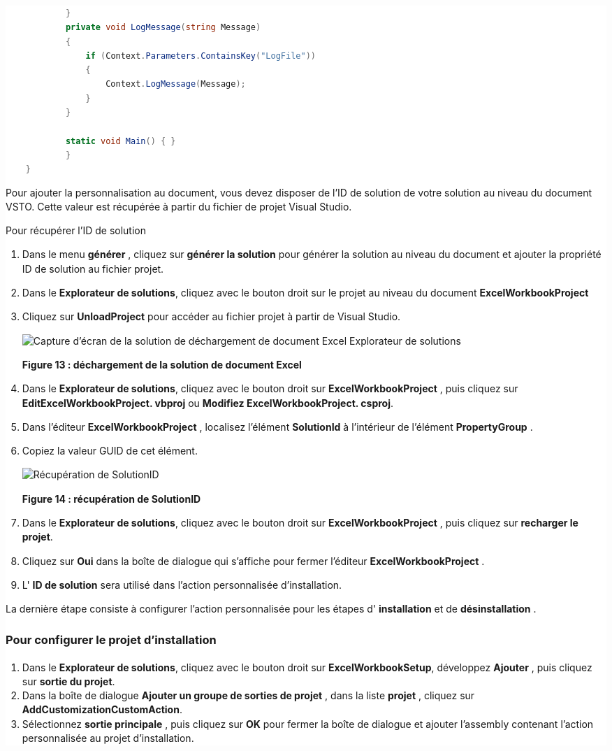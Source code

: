 ```csharp
            }
            private void LogMessage(string Message)
            {
                if (Context.Parameters.ContainsKey("LogFile"))
                {
                    Context.LogMessage(Message);
                }
            }

            static void Main() { }
            }
    }
```

Pour ajouter la personnalisation au document, vous devez disposer de l’ID de solution de votre solution au niveau du document VSTO. Cette valeur est récupérée à partir du fichier de projet Visual Studio.

Pour récupérer l’ID de solution

1. Dans le menu **générer** , cliquez sur **générer la solution** pour générer la solution au niveau du document et ajouter la propriété ID de solution au fichier projet.
2. Dans le **Explorateur de solutions**, cliquez avec le bouton droit sur le projet au niveau du document **ExcelWorkbookProject**
3. Cliquez sur **UnloadProject** pour accéder au fichier projet à partir de Visual Studio.

    ![Capture d’écran de la solution de déchargement de document Excel Explorateur de solutions](media/setup-project-figure-16.jpg)

    **Figure 13 : déchargement de la solution de document Excel**

4. Dans le **Explorateur de solutions**, cliquez avec le bouton droit sur **ExcelWorkbookProject** , puis cliquez sur **EditExcelWorkbookProject. vbproj** ou **Modifiez ExcelWorkbookProject. csproj**.
5. Dans l’éditeur **ExcelWorkbookProject** , localisez l’élément **SolutionId** à l’intérieur de l’élément **PropertyGroup** .
6. Copiez la valeur GUID de cet élément.

    ![Récupération de SolutionID](media/setup-project-figure-17.jpg)

    **Figure 14 : récupération de SolutionID**

7. Dans le **Explorateur de solutions**, cliquez avec le bouton droit sur **ExcelWorkbookProject** , puis cliquez sur **recharger le projet**.
8. Cliquez sur **Oui** dans la boîte de dialogue qui s’affiche pour fermer l’éditeur **ExcelWorkbookProject** .
9. L' **ID de solution** sera utilisé dans l’action personnalisée d’installation.

La dernière étape consiste à configurer l’action personnalisée pour les étapes d' **installation** et de **désinstallation** .

### <a name="to-configure-the-setup-project"></a>Pour configurer le projet d’installation

1. Dans le **Explorateur de solutions**, cliquez avec le bouton droit sur **ExcelWorkbookSetup**, développez **Ajouter** , puis cliquez sur **sortie du projet**.
2. Dans la boîte de dialogue **Ajouter un groupe de sorties de projet** , dans la liste **projet** , cliquez sur **AddCustomizationCustomAction**.
3. Sélectionnez **sortie principale** , puis cliquez sur **OK** pour fermer la boîte de dialogue et ajouter l’assembly contenant l’action personnalisée au projet d’installation.
